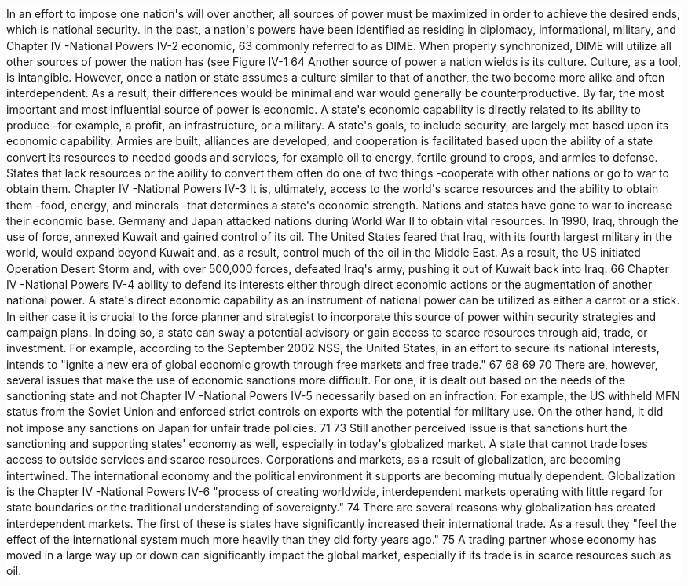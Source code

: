 In an effort to impose one nation's will over another, all sources of power must be maximized in order to achieve the desired ends, which is national security. In the past, a nation's powers have been identified as residing in diplomacy, informational, military, and
Chapter IV -National Powers IV-2 economic, 63 commonly referred to as DIME. When properly synchronized, DIME will utilize all other sources of power the nation has (see Figure 
IV-1
64
Another source of power a nation wields is its culture. Culture, as a tool, is intangible.
However, once a nation or state assumes a culture similar to that of another, the two become more alike and often interdependent. As a result, their differences would be minimal and war would generally be counterproductive.
By far, the most important and most influential source of power is economic. A state's economic capability is directly related to its ability to produce -for example, a profit, an infrastructure, or a military. A state's goals, to include security, are largely met based upon its economic capability. Armies are built, alliances are developed, and cooperation is facilitated based upon the ability of a state convert its resources to needed goods and services, for example oil to energy, fertile ground to crops, and armies to defense. States that lack resources or the ability to convert them often do one of two things -cooperate with other nations or go to war to obtain them.
Chapter IV -National Powers IV-3 It is, ultimately, access to the world's scarce resources and the ability to obtain them -food, energy, and minerals -that determines a state's economic strength. Nations and states have gone to war to increase their economic base. Germany and Japan attacked nations during World War II to obtain vital resources. In 1990, Iraq, through the use of force, annexed Kuwait and gained control of its oil. The United States feared that Iraq, with its fourth largest military in the world, would expand beyond Kuwait and, as a result, control much of the oil in the Middle East. As a result, the US initiated Operation Desert Storm and, with over 500,000 forces, defeated Iraq's army, pushing it out of Kuwait back into Iraq. 
66
Chapter IV -National Powers IV-4 ability to defend its interests either through direct economic actions or the augmentation of another national power. A state's direct economic capability as an instrument of national power can be utilized as either a carrot or a stick. In either case it is crucial to the force planner and strategist to incorporate this source of power within security strategies and campaign plans. In doing so, a state can sway a potential advisory or gain access to scarce resources through aid, trade, or investment. For example, according to the September 2002 NSS, the United States, in an effort to secure its national interests, intends to "ignite a new era of global economic growth through free markets and free trade." 
67
68
69
70
There are, however, several issues that make the use of economic sanctions more difficult. For one, it is dealt out based on the needs of the sanctioning state and not
Chapter IV -National Powers IV-5 necessarily based on an infraction. For example, the US withheld MFN status from the Soviet Union and enforced strict controls on exports with the potential for military use.
On the other hand, it did not impose any sanctions on Japan for unfair trade policies. 
71
73
Still another perceived issue is that sanctions hurt the sanctioning and supporting states' economy as well, especially in today's globalized market. A state that cannot trade loses access to outside services and scarce resources. Corporations and markets, as a result of globalization, are becoming intertwined. The international economy and the political environment it supports are becoming mutually dependent. Globalization is the
Chapter IV -National Powers IV-6 "process of creating worldwide, interdependent markets operating with little regard for state boundaries or the traditional understanding of sovereignty." 
74
There are several reasons why globalization has created interdependent markets.
The first of these is states have significantly increased their international trade. As a result they "feel the effect of the international system much more heavily than they did forty years ago." 75 A trading partner whose economy has moved in a large way up or down can significantly impact the global market, especially if its trade is in scarce resources such as oil.